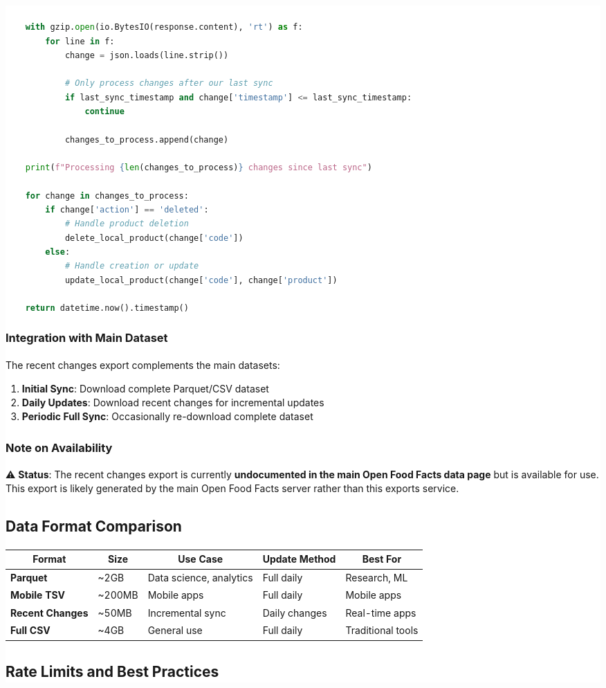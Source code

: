 ```python
    
    with gzip.open(io.BytesIO(response.content), 'rt') as f:
        for line in f:
            change = json.loads(line.strip())
            
            # Only process changes after our last sync
            if last_sync_timestamp and change['timestamp'] <= last_sync_timestamp:
                continue
                
            changes_to_process.append(change)
    
    print(f"Processing {len(changes_to_process)} changes since last sync")
    
    for change in changes_to_process:
        if change['action'] == 'deleted':
            # Handle product deletion
            delete_local_product(change['code'])
        else:
            # Handle creation or update
            update_local_product(change['code'], change['product'])
    
    return datetime.now().timestamp()
```

### Integration with Main Dataset
The recent changes export complements the main datasets:

1. **Initial Sync**: Download complete Parquet/CSV dataset
2. **Daily Updates**: Download recent changes for incremental updates
3. **Periodic Full Sync**: Occasionally re-download complete dataset

### Note on Availability
⚠️ **Status**: The recent changes export is currently **undocumented in the main Open Food Facts data page** but is available for use. This export is likely generated by the main Open Food Facts server rather than this exports service.

## Data Format Comparison

| Format | Size | Use Case | Update Method | Best For |
|--------|------|----------|---------------|----------|
| **Parquet** | ~2GB | Data science, analytics | Full daily | Research, ML |
| **Mobile TSV** | ~200MB | Mobile apps | Full daily | Mobile apps |
| **Recent Changes** | ~50MB | Incremental sync | Daily changes | Real-time apps |
| **Full CSV** | ~4GB | General use | Full daily | Traditional tools |

## Rate Limits and Best Practices
